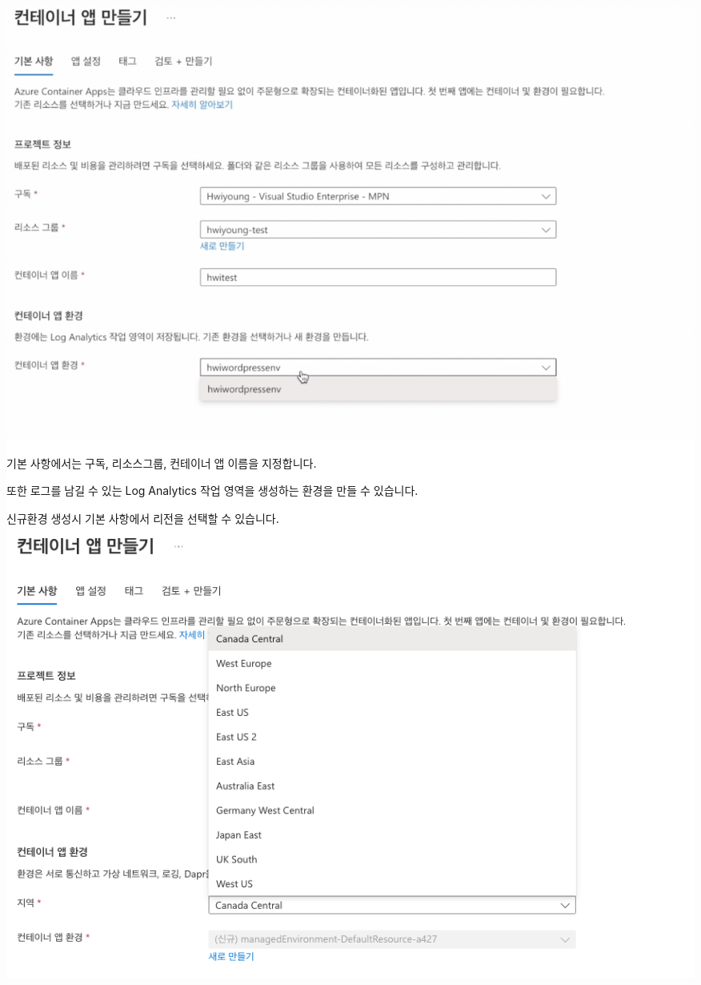 ![](images/untitled-20-.png)

기본 사항에서는 구독, 리소스그룹, 컨테이너 앱 이름을 지정합니다.

또한 로그를 남길 수 있는 Log Analytics 작업 영역을 생성하는 환경을 만들 수 있습니다.

신규환경 생성시 기본 사항에서 리전을 선택할 수 있습니다.

![](images/untitled-21-.png)
